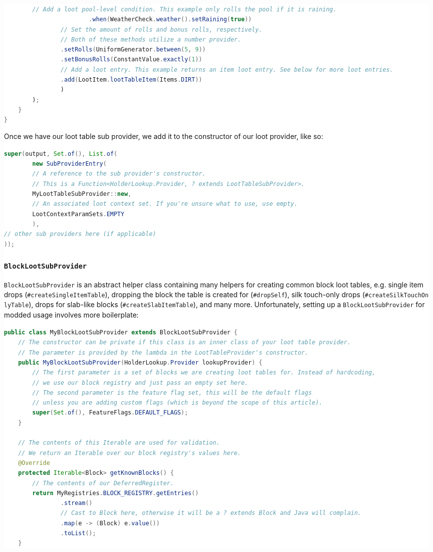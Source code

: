 ```java
        // Add a loot pool-level condition. This example only rolls the pool if it is raining.
                        .when(WeatherCheck.weather().setRaining(true))
                // Set the amount of rolls and bonus rolls, respectively.
                // Both of these methods utilize a number provider.
                .setRolls(UniformGenerator.between(5, 9))
                .setBonusRolls(ConstantValue.exactly(1))
                // Add a loot entry. This example returns an item loot entry. See below for more loot entries.
                .add(LootItem.lootTableItem(Items.DIRT))
                )
        );
    }
}
```

Once we have our loot table sub provider, we add it to the constructor of our loot provider, like so:

```java
super(output, Set.of(), List.of(
        new SubProviderEntry(
        // A reference to the sub provider's constructor.
        // This is a Function<HolderLookup.Provider, ? extends LootTableSubProvider>.
        MyLootTableSubProvider::new,
        // An associated loot context set. If you're unsure what to use, use empty.
        LootContextParamSets.EMPTY
        ),
// other sub providers here (if applicable)
));
```

### `BlockLootSubProvider`

`BlockLootSubProvider` is an abstract helper class containing many helpers for creating common block loot tables, e.g. single item drops (`#createSingleItemTable`), dropping the block the table is created for (`#dropSelf`), silk touch-only drops (`#createSilkTouchOnlyTable`), drops for slab-like blocks (`#createSlabItemTable`), and many more. Unfortunately, setting up a `BlockLootSubProvider` for modded usage involves more boilerplate:

```java
public class MyBlockLootSubProvider extends BlockLootSubProvider {
    // The constructor can be private if this class is an inner class of your loot table provider.
    // The parameter is provided by the lambda in the LootTableProvider's constructor.
    public MyBlockLootSubProvider(HolderLookup.Provider lookupProvider) {
        // The first parameter is a set of blocks we are creating loot tables for. Instead of hardcoding,
        // we use our block registry and just pass an empty set here.
        // The second parameter is the feature flag set, this will be the default flags
        // unless you are adding custom flags (which is beyond the scope of this article).
        super(Set.of(), FeatureFlags.DEFAULT_FLAGS);
    }

    // The contents of this Iterable are used for validation.
    // We return an Iterable over our block registry's values here.
    @Override
    protected Iterable<Block> getKnownBlocks() {
        // The contents of our DeferredRegister.
        return MyRegistries.BLOCK_REGISTRY.getEntries()
                .stream()
                // Cast to Block here, otherwise it will be a ? extends Block and Java will complain.
                .map(e -> (Block) e.value())
                .toList();
    }

```